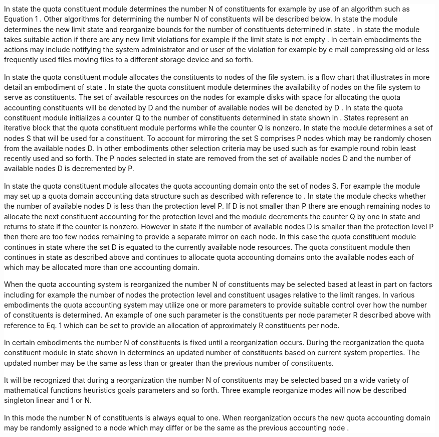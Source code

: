 In state the quota constituent module determines the number N of constituents for example by use of an algorithm such as Equation 1 . Other algorithms for determining the number N of constituents will be described below. In state the module determines the new limit state and reorganize bounds for the number of constituents determined in state . In state the module takes suitable action if there are any new limit violations for example if the limit state is not empty . In certain embodiments the actions may include notifying the system administrator and or user of the violation for example by e mail compressing old or less frequently used files moving files to a different storage device and so forth.

In state the quota constituent module allocates the constituents to nodes of the file system. is a flow chart that illustrates in more detail an embodiment of state . In state the quota constituent module determines the availability of nodes on the file system to serve as constituents. The set of available resources on the nodes for example disks with space for allocating the quota accounting constituents will be denoted by D and the number of available nodes will be denoted by D . In state the quota constituent module initializes a counter Q to the number of constituents determined in state shown in . States represent an iterative block that the quota constituent module performs while the counter Q is nonzero. In state the module determines a set of nodes S that will be used for a constituent. To account for mirroring the set S comprises P nodes which may be randomly chosen from the available nodes D. In other embodiments other selection criteria may be used such as for example round robin least recently used and so forth. The P nodes selected in state are removed from the set of available nodes D and the number of available nodes D is decremented by P.

In state the quota constituent module allocates the quota accounting domain onto the set of nodes S. For example the module may set up a quota domain accounting data structure such as described with reference to . In state the module checks whether the number of available nodes D is less than the protection level P. If D is not smaller than P there are enough remaining nodes to allocate the next constituent accounting for the protection level and the module decrements the counter Q by one in state and returns to state if the counter is nonzero. However in state if the number of available nodes D is smaller than the protection level P then there are too few nodes remaining to provide a separate mirror on each node. In this case the quota constituent module continues in state where the set D is equated to the currently available node resources. The quota constituent module then continues in state as described above and continues to allocate quota accounting domains onto the available nodes each of which may be allocated more than one accounting domain.

When the quota accounting system is reorganized the number N of constituents may be selected based at least in part on factors including for example the number of nodes the protection level and constituent usages relative to the limit ranges. In various embodiments the quota accounting system may utilize one or more parameters to provide suitable control over how the number of constituents is determined. An example of one such parameter is the constituents per node parameter R described above with reference to Eq. 1 which can be set to provide an allocation of approximately R constituents per node.

In certain embodiments the number N of constituents is fixed until a reorganization occurs. During the reorganization the quota constituent module in state shown in determines an updated number of constituents based on current system properties. The updated number may be the same as less than or greater than the previous number of constituents.

It will be recognized that during a reorganization the number N of constituents may be selected based on a wide variety of mathematical functions heuristics goals parameters and so forth. Three example reorganize modes will now be described singleton linear and 1 or N. 

In this mode the number N of constituents is always equal to one. When reorganization occurs the new quota accounting domain may be randomly assigned to a node which may differ or be the same as the previous accounting node .
